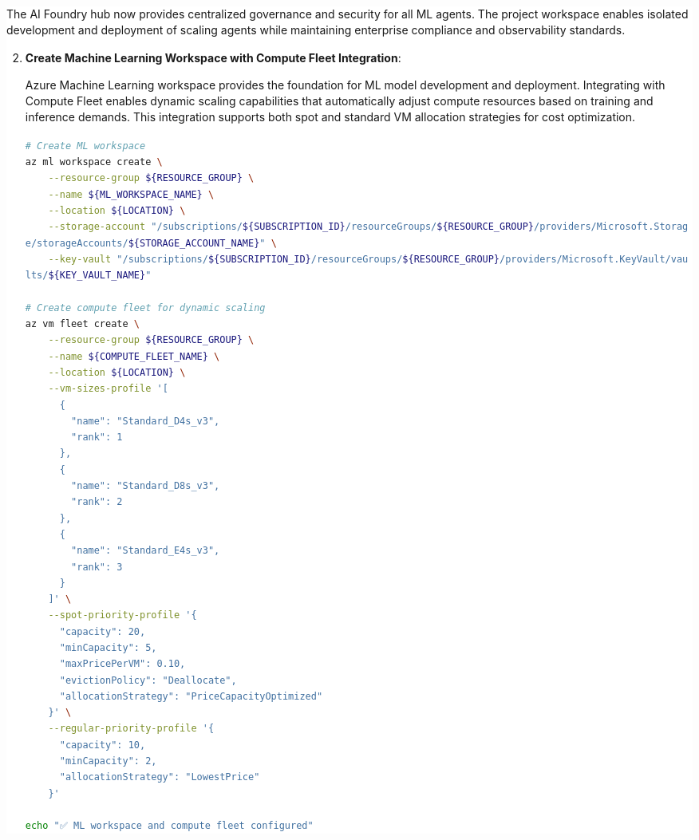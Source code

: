    The AI Foundry hub now provides centralized governance and security for all ML agents. The project workspace enables isolated development and deployment of scaling agents while maintaining enterprise compliance and observability standards.

2. **Create Machine Learning Workspace with Compute Fleet Integration**:

   Azure Machine Learning workspace provides the foundation for ML model development and deployment. Integrating with Compute Fleet enables dynamic scaling capabilities that automatically adjust compute resources based on training and inference demands. This integration supports both spot and standard VM allocation strategies for cost optimization.

   ```bash
   # Create ML workspace
   az ml workspace create \
       --resource-group ${RESOURCE_GROUP} \
       --name ${ML_WORKSPACE_NAME} \
       --location ${LOCATION} \
       --storage-account "/subscriptions/${SUBSCRIPTION_ID}/resourceGroups/${RESOURCE_GROUP}/providers/Microsoft.Storage/storageAccounts/${STORAGE_ACCOUNT_NAME}" \
       --key-vault "/subscriptions/${SUBSCRIPTION_ID}/resourceGroups/${RESOURCE_GROUP}/providers/Microsoft.KeyVault/vaults/${KEY_VAULT_NAME}"
   
   # Create compute fleet for dynamic scaling
   az vm fleet create \
       --resource-group ${RESOURCE_GROUP} \
       --name ${COMPUTE_FLEET_NAME} \
       --location ${LOCATION} \
       --vm-sizes-profile '[
         {
           "name": "Standard_D4s_v3",
           "rank": 1
         },
         {
           "name": "Standard_D8s_v3", 
           "rank": 2
         },
         {
           "name": "Standard_E4s_v3",
           "rank": 3
         }
       ]' \
       --spot-priority-profile '{
         "capacity": 20,
         "minCapacity": 5,
         "maxPricePerVM": 0.10,
         "evictionPolicy": "Deallocate",
         "allocationStrategy": "PriceCapacityOptimized"
       }' \
       --regular-priority-profile '{
         "capacity": 10,
         "minCapacity": 2,
         "allocationStrategy": "LowestPrice"
       }'
   
   echo "✅ ML workspace and compute fleet configured"
   ```
